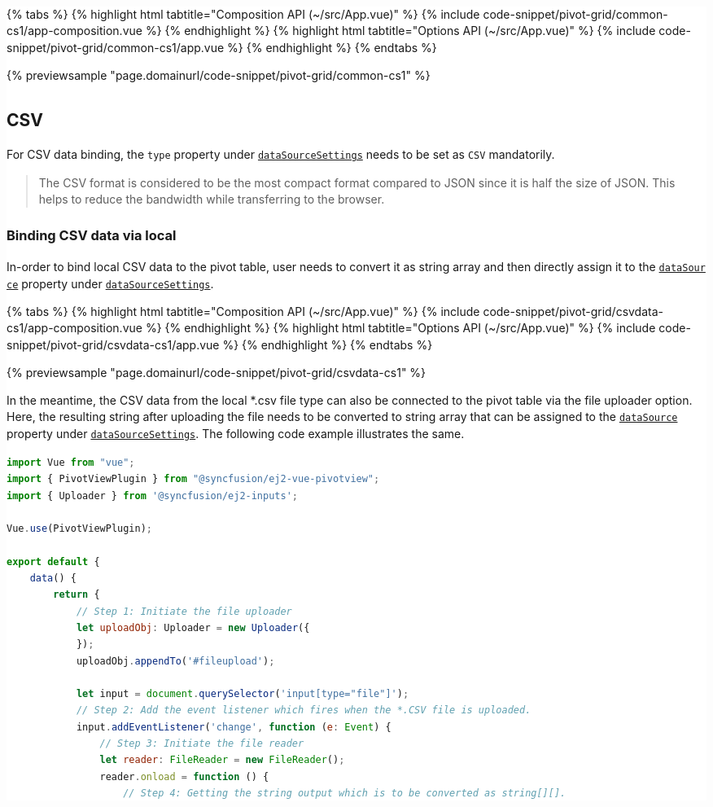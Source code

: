 {% tabs %}
{% highlight html tabtitle="Composition API (~/src/App.vue)" %}
{% include code-snippet/pivot-grid/common-cs1/app-composition.vue %}
{% endhighlight %}
{% highlight html tabtitle="Options API (~/src/App.vue)" %}
{% include code-snippet/pivot-grid/common-cs1/app.vue %}
{% endhighlight %}
{% endtabs %}
        
{% previewsample "page.domainurl/code-snippet/pivot-grid/common-cs1" %}

## CSV

For CSV data binding, the `type` property under [`dataSourceSettings`](https://ej2.syncfusion.com/vue/documentation/api/pivotview/#datasourcesettings) needs to be set as `CSV` mandatorily.

> The CSV format is considered to be the most compact format compared to JSON since it is half the size of JSON. This helps to reduce the bandwidth while transferring to the browser.

### Binding CSV data via local

In-order to bind local CSV data to the pivot table, user needs to convert it as string array and then directly assign it to the [`dataSource`](https://ej2.syncfusion.com/vue/documentation/api/pivotview/iDataOptions/#datasource) property under [`dataSourceSettings`](https://ej2.syncfusion.com/vue/documentation/api/pivotview/#datasourcesettings).

{% tabs %}
{% highlight html tabtitle="Composition API (~/src/App.vue)" %}
{% include code-snippet/pivot-grid/csvdata-cs1/app-composition.vue %}
{% endhighlight %}
{% highlight html tabtitle="Options API (~/src/App.vue)" %}
{% include code-snippet/pivot-grid/csvdata-cs1/app.vue %}
{% endhighlight %}
{% endtabs %}
        
{% previewsample "page.domainurl/code-snippet/pivot-grid/csvdata-cs1" %}

In the meantime, the CSV data from the local *.csv file type can also be connected to the pivot table via the file uploader option. Here, the resulting string after uploading the file needs to be converted to string array that can be assigned to the [`dataSource`](https://ej2.syncfusion.com/vue/documentation/api/pivotview/iDataOptions/#datasource) property under [`dataSourceSettings`](https://ej2.syncfusion.com/vue/documentation/api/pivotview/#datasourcesettings). The following code example illustrates the same.

```javascript
import Vue from "vue";
import { PivotViewPlugin } from "@syncfusion/ej2-vue-pivotview";
import { Uploader } from '@syncfusion/ej2-inputs';

Vue.use(PivotViewPlugin);

export default {
    data() {
        return {
            // Step 1: Initiate the file uploader
            let uploadObj: Uploader = new Uploader({
            });
            uploadObj.appendTo('#fileupload');

            let input = document.querySelector('input[type="file"]');
            // Step 2: Add the event listener which fires when the *.CSV file is uploaded.
            input.addEventListener('change', function (e: Event) {
                // Step 3: Initiate the file reader
                let reader: FileReader = new FileReader();
                reader.onload = function () {
                    // Step 4: Getting the string output which is to be converted as string[][].
```